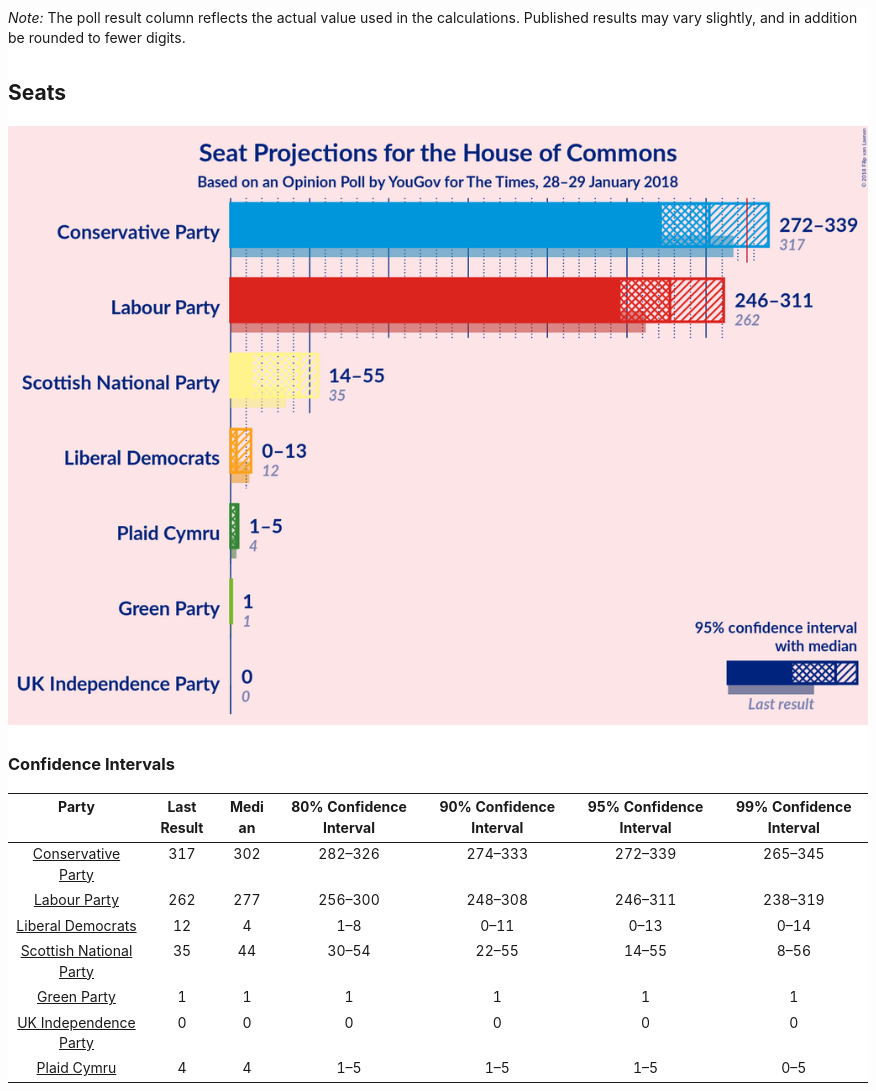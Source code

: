 *Note:* The poll result column reflects the actual value used in the calculations. Published results may vary slightly, and in addition be rounded to fewer digits.

## Seats

![Graph with seats not yet produced](2018-01-29-YouGov-seats.png "Seats")

### Confidence Intervals

| Party | Last Result | Median | 80% Confidence Interval | 90% Confidence Interval | 95% Confidence Interval | 99% Confidence Interval |
|:-----:|:-----------:|:------:|:-----------------------:|:-----------------------:|:-----------------------:|:-----------------------:|
| <a href="#conservative-party">Conservative Party</a> | 317 | 302 | 282–326 |274–333 |272–339 |265–345 |
| <a href="#labour-party">Labour Party</a> | 262 | 277 | 256–300 |248–308 |246–311 |238–319 |
| <a href="#liberal-democrats">Liberal Democrats</a> | 12 | 4 | 1–8 |0–11 |0–13 |0–14 |
| <a href="#scottish-national-party">Scottish National Party</a> | 35 | 44 | 30–54 |22–55 |14–55 |8–56 |
| <a href="#green-party">Green Party</a> | 1 | 1 | 1 |1 |1 |1 |
| <a href="#uk-independence-party">UK Independence Party</a> | 0 | 0 | 0 |0 |0 |0 |
| <a href="#plaid-cymru">Plaid Cymru</a> | 4 | 4 | 1–5 |1–5 |1–5 |0–5 |
